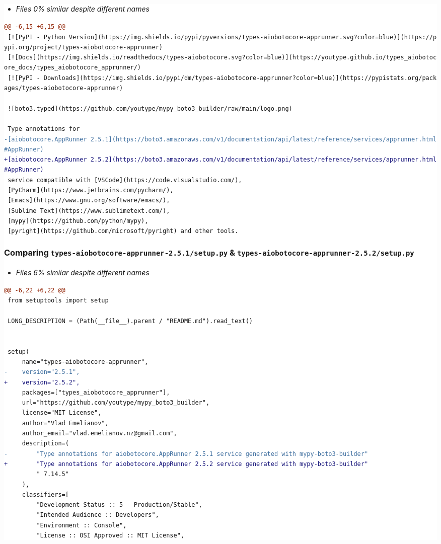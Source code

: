  * *Files 0% similar despite different names*

```diff
@@ -6,15 +6,15 @@
 [![PyPI - Python Version](https://img.shields.io/pypi/pyversions/types-aiobotocore-apprunner.svg?color=blue)](https://pypi.org/project/types-aiobotocore-apprunner)
 [![Docs](https://img.shields.io/readthedocs/types-aiobotocore.svg?color=blue)](https://youtype.github.io/types_aiobotocore_docs/types_aiobotocore_apprunner/)
 [![PyPI - Downloads](https://img.shields.io/pypi/dm/types-aiobotocore-apprunner?color=blue)](https://pypistats.org/packages/types-aiobotocore-apprunner)
 
 ![boto3.typed](https://github.com/youtype/mypy_boto3_builder/raw/main/logo.png)
 
 Type annotations for
-[aiobotocore.AppRunner 2.5.1](https://boto3.amazonaws.com/v1/documentation/api/latest/reference/services/apprunner.html#AppRunner)
+[aiobotocore.AppRunner 2.5.2](https://boto3.amazonaws.com/v1/documentation/api/latest/reference/services/apprunner.html#AppRunner)
 service compatible with [VSCode](https://code.visualstudio.com/),
 [PyCharm](https://www.jetbrains.com/pycharm/),
 [Emacs](https://www.gnu.org/software/emacs/),
 [Sublime Text](https://www.sublimetext.com/),
 [mypy](https://github.com/python/mypy),
 [pyright](https://github.com/microsoft/pyright) and other tools.
```

### Comparing `types-aiobotocore-apprunner-2.5.1/setup.py` & `types-aiobotocore-apprunner-2.5.2/setup.py`

 * *Files 6% similar despite different names*

```diff
@@ -6,22 +6,22 @@
 from setuptools import setup
 
 LONG_DESCRIPTION = (Path(__file__).parent / "README.md").read_text()
 
 
 setup(
     name="types-aiobotocore-apprunner",
-    version="2.5.1",
+    version="2.5.2",
     packages=["types_aiobotocore_apprunner"],
     url="https://github.com/youtype/mypy_boto3_builder",
     license="MIT License",
     author="Vlad Emelianov",
     author_email="vlad.emelianov.nz@gmail.com",
     description=(
-        "Type annotations for aiobotocore.AppRunner 2.5.1 service generated with mypy-boto3-builder"
+        "Type annotations for aiobotocore.AppRunner 2.5.2 service generated with mypy-boto3-builder"
         " 7.14.5"
     ),
     classifiers=[
         "Development Status :: 5 - Production/Stable",
         "Intended Audience :: Developers",
         "Environment :: Console",
         "License :: OSI Approved :: MIT License",
```
